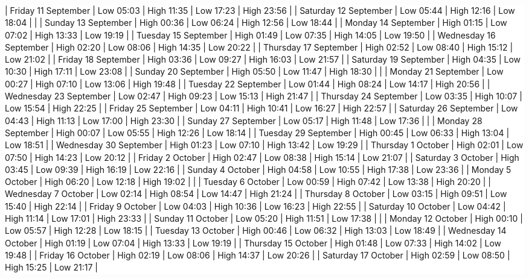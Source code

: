 | Friday 11 September | Low 05:03 | High 11:35 | Low 17:23 | High 23:56 | 
| Saturday 12 September | Low 05:44 | High 12:16 | Low 18:04 |  | 
| Sunday 13 September | High 00:36 | Low 06:24 | High 12:56 | Low 18:44 | 
| Monday 14 September | High 01:15 | Low 07:02 | High 13:33 | Low 19:19 | 
| Tuesday 15 September | High 01:49 | Low 07:35 | High 14:05 | Low 19:50 | 
| Wednesday 16 September | High 02:20 | Low 08:06 | High 14:35 | Low 20:22 | 
| Thursday 17 September | High 02:52 | Low 08:40 | High 15:12 | Low 21:02 | 
| Friday 18 September | High 03:36 | Low 09:27 | High 16:03 | Low 21:57 | 
| Saturday 19 September | High 04:35 | Low 10:30 | High 17:11 | Low 23:08 | 
| Sunday 20 September | High 05:50 | Low 11:47 | High 18:30 |  | 
| Monday 21 September | Low 00:27 | High 07:10 | Low 13:06 | High 19:48 | 
| Tuesday 22 September | Low 01:44 | High 08:24 | Low 14:17 | High 20:56 | 
| Wednesday 23 September | Low 02:47 | High 09:23 | Low 15:13 | High 21:47 | 
| Thursday 24 September | Low 03:35 | High 10:07 | Low 15:54 | High 22:25 | 
| Friday 25 September | Low 04:11 | High 10:41 | Low 16:27 | High 22:57 | 
| Saturday 26 September | Low 04:43 | High 11:13 | Low 17:00 | High 23:30 | 
| Sunday 27 September | Low 05:17 | High 11:48 | Low 17:36 |  | 
| Monday 28 September | High 00:07 | Low 05:55 | High 12:26 | Low 18:14 | 
| Tuesday 29 September | High 00:45 | Low 06:33 | High 13:04 | Low 18:51 | 
| Wednesday 30 September | High 01:23 | Low 07:10 | High 13:42 | Low 19:29 | 
| Thursday 1 October | High 02:01 | Low 07:50 | High 14:23 | Low 20:12 | 
| Friday 2 October | High 02:47 | Low 08:38 | High 15:14 | Low 21:07 | 
| Saturday 3 October | High 03:45 | Low 09:39 | High 16:19 | Low 22:16 | 
| Sunday 4 October | High 04:58 | Low 10:55 | High 17:38 | Low 23:36 | 
| Monday 5 October | High 06:20 | Low 12:18 | High 19:02 |  | 
| Tuesday 6 October | Low 00:59 | High 07:42 | Low 13:38 | High 20:20 | 
| Wednesday 7 October | Low 02:14 | High 08:54 | Low 14:47 | High 21:24 | 
| Thursday 8 October | Low 03:15 | High 09:51 | Low 15:40 | High 22:14 | 
| Friday 9 October | Low 04:03 | High 10:36 | Low 16:23 | High 22:55 | 
| Saturday 10 October | Low 04:42 | High 11:14 | Low 17:01 | High 23:33 | 
| Sunday 11 October | Low 05:20 | High 11:51 | Low 17:38 |  | 
| Monday 12 October | High 00:10 | Low 05:57 | High 12:28 | Low 18:15 | 
| Tuesday 13 October | High 00:46 | Low 06:32 | High 13:03 | Low 18:49 | 
| Wednesday 14 October | High 01:19 | Low 07:04 | High 13:33 | Low 19:19 | 
| Thursday 15 October | High 01:48 | Low 07:33 | High 14:02 | Low 19:48 | 
| Friday 16 October | High 02:19 | Low 08:06 | High 14:37 | Low 20:26 | 
| Saturday 17 October | High 02:59 | Low 08:50 | High 15:25 | Low 21:17 | 